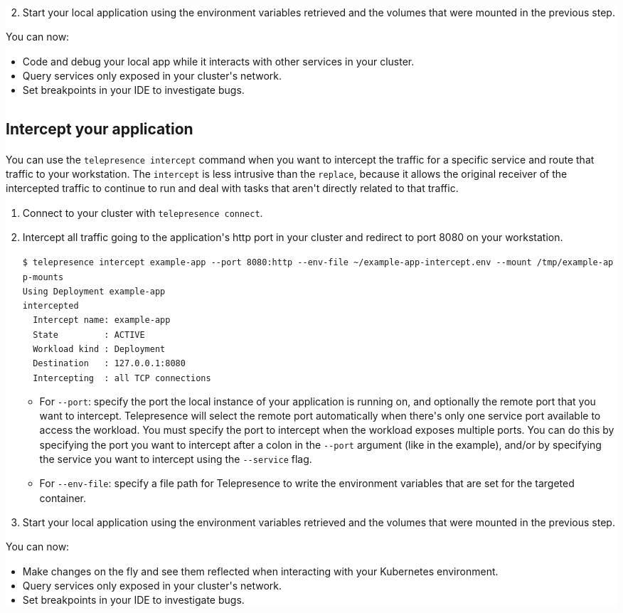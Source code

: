 2. Start your local application using the environment variables retrieved and the volumes that were mounted in the previous step.

You can now:
- Code and debug your local app while it interacts with other services in your cluster.
- Query services only exposed in your cluster's network.
- Set breakpoints in your IDE to investigate bugs.

## Intercept your application

You can use the `telepresence intercept` command when you want to intercept the traffic for a specific service and route that
traffic to your workstation. The `intercept` is less intrusive than the `replace`, because it allows the original receiver of the
intercepted traffic to continue to run and deal with tasks that aren't directly related to that traffic.

1. Connect to your cluster with `telepresence connect`.

2. Intercept all traffic going to the application's http port in your cluster and redirect to port 8080 on your workstation.
    ```console
    $ telepresence intercept example-app --port 8080:http --env-file ~/example-app-intercept.env --mount /tmp/example-app-mounts
    Using Deployment example-app
    intercepted
      Intercept name: example-app
      State         : ACTIVE
      Workload kind : Deployment
      Destination   : 127.0.0.1:8080
      Intercepting  : all TCP connections
    ```

   * For `--port`: specify the port the local instance of your application is running on, and optionally the remote port
     that you want to intercept. Telepresence will select the remote port automatically when there's only one service
     port available to access the workload. You must specify the port to intercept when the workload exposes multiple
     ports. You can do this by specifying the port you want to intercept after a colon in the `--port` argument (like in
     the example), and/or by specifying the service you want to intercept using the `--service` flag.

   * For `--env-file`: specify a file path for Telepresence to write the environment variables that are set for the targeted
     container.

3. Start your local application using the environment variables retrieved and the volumes that were mounted in the previous step.

You can now:
- Make changes on the fly and see them reflected when interacting with your Kubernetes environment.
- Query services only exposed in your cluster's network.
- Set breakpoints in your IDE to investigate bugs.
